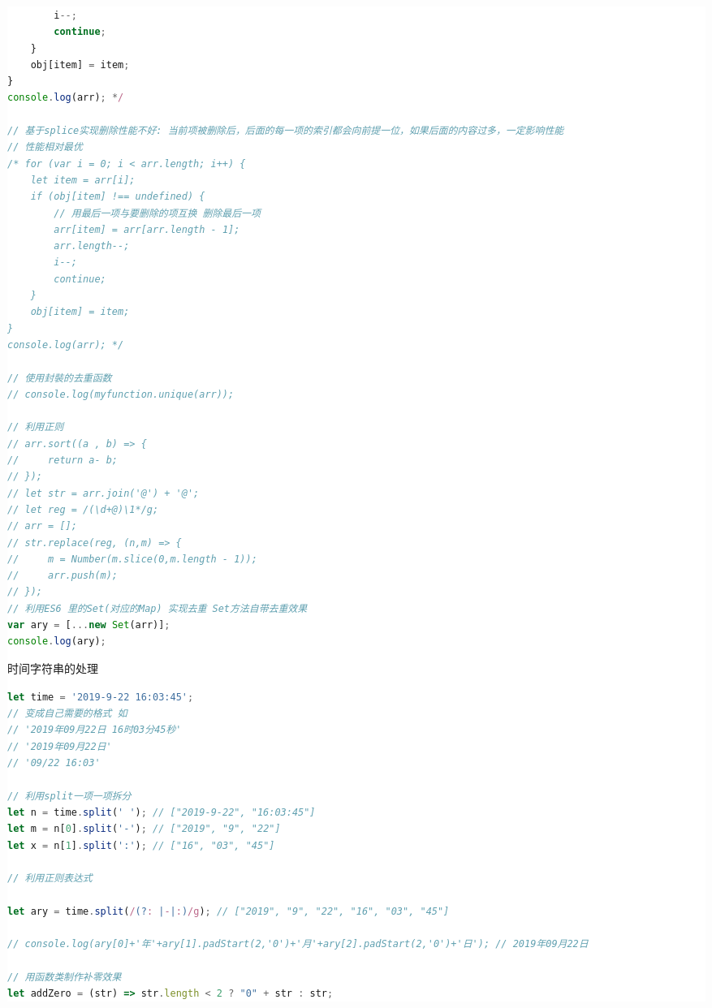 ```js
        i--;
        continue;
    }
    obj[item] = item;
}
console.log(arr); */

// 基于splice实现删除性能不好: 当前项被删除后，后面的每一项的索引都会向前提一位，如果后面的内容过多，一定影响性能
// 性能相对最优
/* for (var i = 0; i < arr.length; i++) {
    let item = arr[i];
    if (obj[item] !== undefined) {
        // 用最后一项与要删除的项互换 删除最后一项
        arr[item] = arr[arr.length - 1];
        arr.length--;
        i--;
        continue;
    }
    obj[item] = item;
}
console.log(arr); */

// 使用封裝的去重函数
// console.log(myfunction.unique(arr));

// 利用正则
// arr.sort((a , b) => {
//     return a- b;
// });
// let str = arr.join('@') + '@';
// let reg = /(\d+@)\1*/g;
// arr = [];
// str.replace(reg, (n,m) => {
//     m = Number(m.slice(0,m.length - 1));
//     arr.push(m);
// });
// 利用ES6 里的Set(对应的Map) 实现去重 Set方法自带去重效果
var ary = [...new Set(arr)];
console.log(ary);

```

时间字符串的处理

```js
let time = '2019-9-22 16:03:45';
// 变成自己需要的格式 如
// '2019年09月22日 16时03分45秒'
// '2019年09月22日'
// '09/22 16:03'

// 利用split一项一项拆分
let n = time.split(' '); // ["2019-9-22", "16:03:45"] 
let m = n[0].split('-'); // ["2019", "9", "22"]
let x = n[1].split(':'); // ["16", "03", "45"]

// 利用正则表达式

let ary = time.split(/(?: |-|:)/g); // ["2019", "9", "22", "16", "03", "45"]

// console.log(ary[0]+'年'+ary[1].padStart(2,'0')+'月'+ary[2].padStart(2,'0')+'日'); // 2019年09月22日

// 用函数类制作补零效果
let addZero = (str) => str.length < 2 ? "0" + str : str;
```